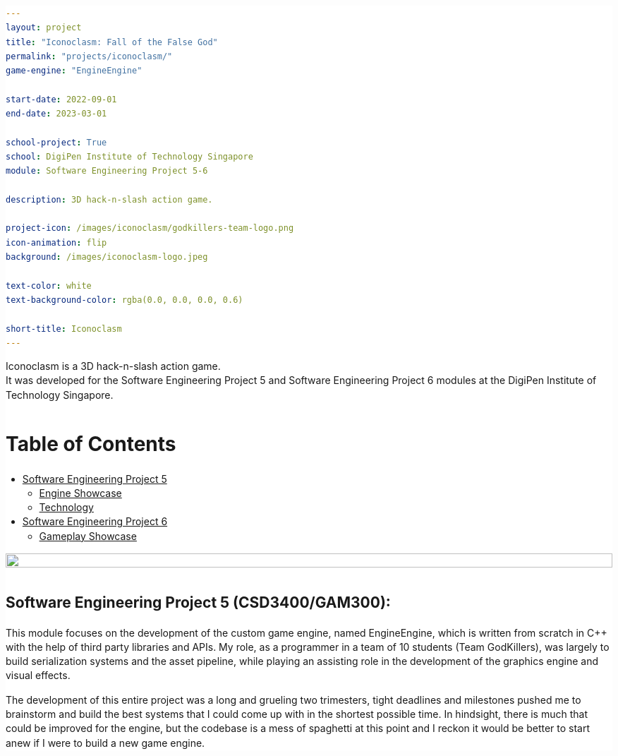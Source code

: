 ```yaml
---
layout: project
title: "Iconoclasm: Fall of the False God"
permalink: "projects/iconoclasm/"
game-engine: "EngineEngine"

start-date: 2022-09-01
end-date: 2023-03-01

school-project: True
school: DigiPen Institute of Technology Singapore
module: Software Engineering Project 5-6

description: 3D hack-n-slash action game.

project-icon: /images/iconoclasm/godkillers-team-logo.png
icon-animation: flip
background: /images/iconoclasm-logo.jpeg

text-color: white
text-background-color: rgba(0.0, 0.0, 0.0, 0.6)

short-title: Iconoclasm
---
```


Iconoclasm is a 3D hack-n-slash action game.<br>
It was developed for the Software Engineering Project 5 and Software Engineering Project 6 modules at the DigiPen Institute of Technology Singapore.

# Table of Contents
- [Software Engineering Project 5](#gam300)
    - [Engine Showcase](#gam300showcase)
    - [Technology](#gam300tech)
- [Software Engineering Project 6](#gam350)
    - [Gameplay Showcase](#gam350showcase)

<img src="/images/iconoclasm-logo.jpeg" width="100%" height="100%">

## Software Engineering Project 5 (CSD3400/GAM300): <a name="gam300"></a>
This module focuses on the development of the custom game engine, named EngineEngine, which is written from scratch in C++ with the help of third party libraries and APIs.
My role, as a programmer in a team of 10 students (Team GodKillers), was largely to build serialization systems and the asset pipeline, while playing an assisting role in the development of the graphics engine and visual effects.

The development of this entire project was a long and grueling two trimesters, tight deadlines and milestones pushed me to brainstorm and build the best systems that I could come up with in the shortest possible time. In hindsight, there is much that could be improved for the engine, but the codebase is a mess of spaghetti at this point and I reckon it would be better to start anew if I were to build a new game engine.
